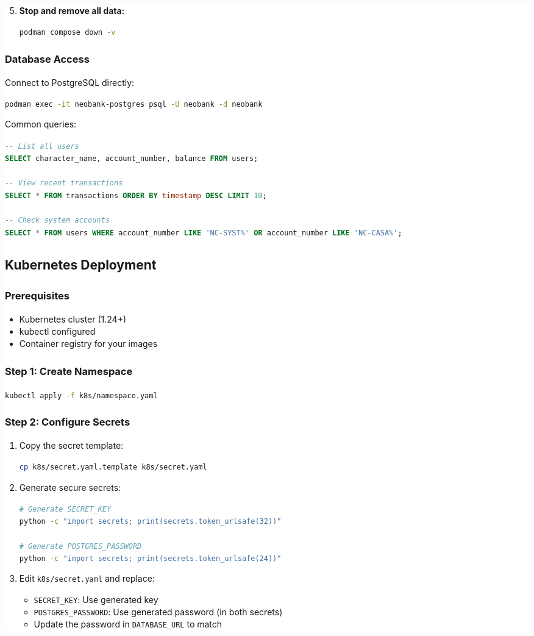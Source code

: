 5. **Stop and remove all data:**
   ```bash
   podman compose down -v
   ```

### Database Access

Connect to PostgreSQL directly:
```bash
podman exec -it neobank-postgres psql -U neobank -d neobank
```

Common queries:
```sql
-- List all users
SELECT character_name, account_number, balance FROM users;

-- View recent transactions
SELECT * FROM transactions ORDER BY timestamp DESC LIMIT 10;

-- Check system accounts
SELECT * FROM users WHERE account_number LIKE 'NC-SYST%' OR account_number LIKE 'NC-CASA%';
```

## Kubernetes Deployment

### Prerequisites
- Kubernetes cluster (1.24+)
- kubectl configured
- Container registry for your images

### Step 1: Create Namespace
```bash
kubectl apply -f k8s/namespace.yaml
```

### Step 2: Configure Secrets
1. Copy the secret template:
   ```bash
   cp k8s/secret.yaml.template k8s/secret.yaml
   ```

2. Generate secure secrets:
   ```bash
   # Generate SECRET_KEY
   python -c "import secrets; print(secrets.token_urlsafe(32))"
   
   # Generate POSTGRES_PASSWORD
   python -c "import secrets; print(secrets.token_urlsafe(24))"
   ```

3. Edit `k8s/secret.yaml` and replace:
   - `SECRET_KEY`: Use generated key
   - `POSTGRES_PASSWORD`: Use generated password (in both secrets)
   - Update the password in `DATABASE_URL` to match
